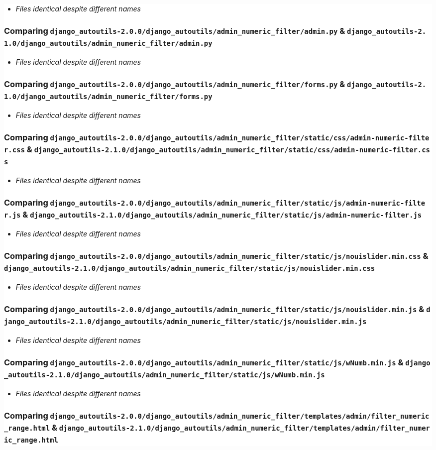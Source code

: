 * *Files identical despite different names*

### Comparing `django_autoutils-2.0.0/django_autoutils/admin_numeric_filter/admin.py` & `django_autoutils-2.1.0/django_autoutils/admin_numeric_filter/admin.py`

 * *Files identical despite different names*

### Comparing `django_autoutils-2.0.0/django_autoutils/admin_numeric_filter/forms.py` & `django_autoutils-2.1.0/django_autoutils/admin_numeric_filter/forms.py`

 * *Files identical despite different names*

### Comparing `django_autoutils-2.0.0/django_autoutils/admin_numeric_filter/static/css/admin-numeric-filter.css` & `django_autoutils-2.1.0/django_autoutils/admin_numeric_filter/static/css/admin-numeric-filter.css`

 * *Files identical despite different names*

### Comparing `django_autoutils-2.0.0/django_autoutils/admin_numeric_filter/static/js/admin-numeric-filter.js` & `django_autoutils-2.1.0/django_autoutils/admin_numeric_filter/static/js/admin-numeric-filter.js`

 * *Files identical despite different names*

### Comparing `django_autoutils-2.0.0/django_autoutils/admin_numeric_filter/static/js/nouislider.min.css` & `django_autoutils-2.1.0/django_autoutils/admin_numeric_filter/static/js/nouislider.min.css`

 * *Files identical despite different names*

### Comparing `django_autoutils-2.0.0/django_autoutils/admin_numeric_filter/static/js/nouislider.min.js` & `django_autoutils-2.1.0/django_autoutils/admin_numeric_filter/static/js/nouislider.min.js`

 * *Files identical despite different names*

### Comparing `django_autoutils-2.0.0/django_autoutils/admin_numeric_filter/static/js/wNumb.min.js` & `django_autoutils-2.1.0/django_autoutils/admin_numeric_filter/static/js/wNumb.min.js`

 * *Files identical despite different names*

### Comparing `django_autoutils-2.0.0/django_autoutils/admin_numeric_filter/templates/admin/filter_numeric_range.html` & `django_autoutils-2.1.0/django_autoutils/admin_numeric_filter/templates/admin/filter_numeric_range.html`
